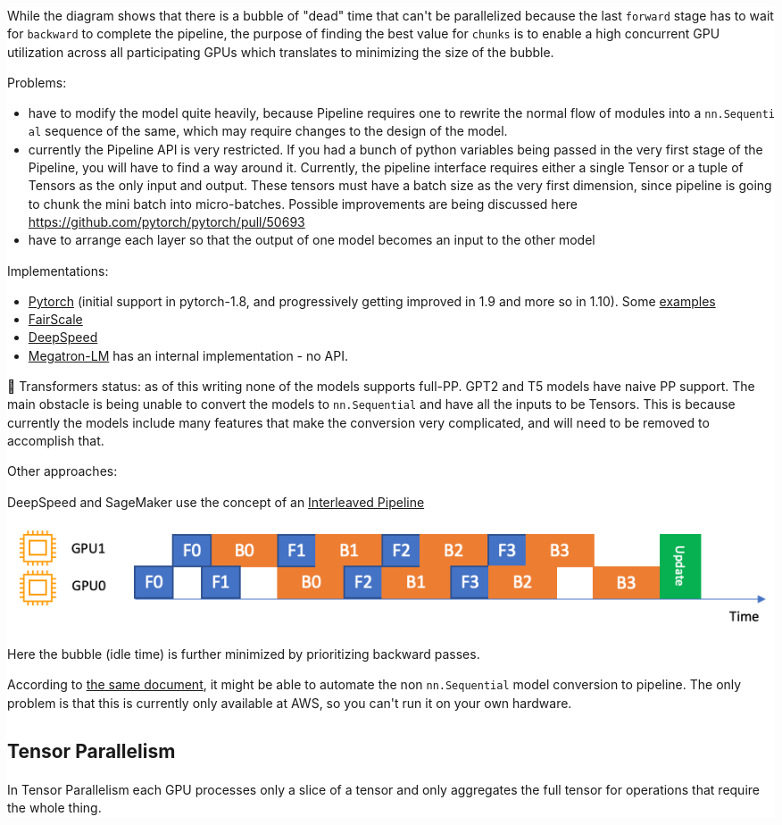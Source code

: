 While the diagram shows that there is a bubble of "dead" time that can't be parallelized because the last `forward` stage has to wait for `backward` to complete the pipeline, the purpose of finding the best value for `chunks` is to enable a high concurrent GPU utilization across all participating GPUs which translates to minimizing the size of the bubble.

Problems:
- have to modify the model quite heavily, because Pipeline requires one to rewrite the normal flow of modules into a `nn.Sequential` sequence of the same, which may require changes to the design of the model.
- currently the Pipeline API is very restricted. If you had a bunch of python variables being passed in the very first stage of the Pipeline, you will have to find a way around it. Currently, the pipeline interface requires either a single Tensor or a tuple of Tensors as the only input and output. These tensors must have a batch size as the very first dimension, since pipeline is going to chunk the mini batch into micro-batches. Possible improvements are being discussed here https://github.com/pytorch/pytorch/pull/50693
- have to arrange each layer so that the output of one model becomes an input to the other model

Implementations:
- [Pytorch](https://pytorch.org/docs/stable/pipeline.html) (initial support in pytorch-1.8, and progressively getting improved in 1.9 and more so in 1.10). Some [examples](https://github.com/pytorch/pytorch/blob/master/benchmarks/distributed/pipeline/pipe.py)
- [FairScale](https://fairscale.readthedocs.io/en/latest/tutorials/pipe.html)
- [DeepSpeed](https://www.deepspeed.ai/tutorials/pipeline/)
- [Megatron-LM](https://github.com/NVIDIA/Megatron-LM) has an internal implementation - no API.

🤗 Transformers status: as of this writing none of the models supports full-PP. GPT2 and T5 models have naive PP support. The main obstacle is being unable to convert the models to `nn.Sequential` and have all the inputs to be Tensors. This is because currently the models include many features that make the conversion very complicated, and will need to be removed to accomplish that.

Other approaches:

DeepSpeed and SageMaker use the concept of an [Interleaved Pipeline](https://docs.aws.amazon.com/sagemaker/latest/dg/model-parallel-core-features.html)
![interleaved-pipeline-execution](imgs/parallelism-sagemaker-interleaved-pipeline.png)

Here the bubble (idle time) is further minimized by prioritizing backward passes.

According to [the same document](https://docs.aws.amazon.com/sagemaker/latest/dg/model-parallel-core-features.html), it might be able to automate the non `nn.Sequential` model conversion to pipeline. The only problem is that this is currently only available at AWS, so you can't run it on your own hardware.


## Tensor Parallelism

In Tensor Parallelism each GPU processes only a slice of a tensor and only aggregates the full tensor for operations that require the whole thing.
